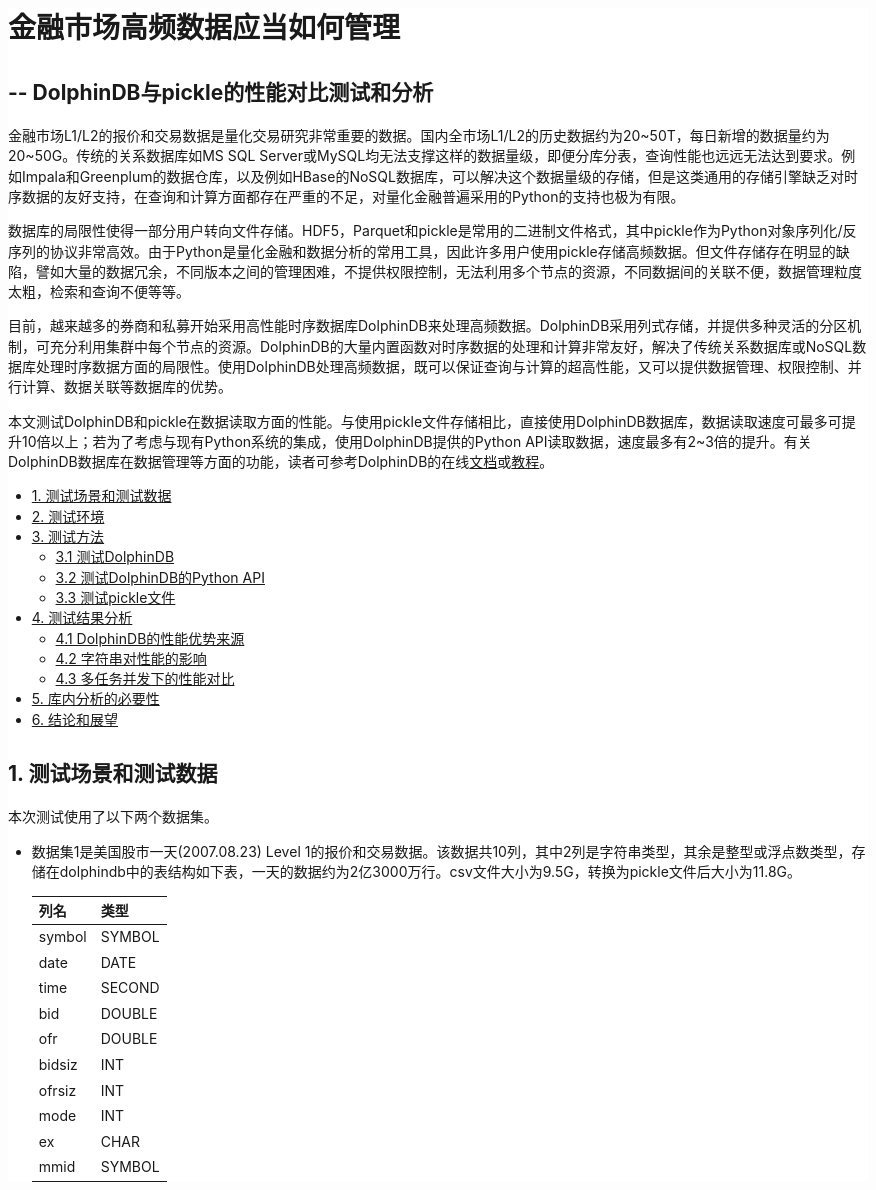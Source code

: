 # 金融市场高频数据应当如何管理
## -- DolphinDB与pickle的性能对比测试和分析

金融市场L1/L2的报价和交易数据是量化交易研究非常重要的数据。国内全市场L1/L2的历史数据约为20\~50T，每日新增的数据量约为20\~50G。传统的关系数据库如MS SQL Server或MySQL均无法支撑这样的数据量级，即便分库分表，查询性能也远远无法达到要求。例如Impala和Greenplum的数据仓库，以及例如HBase的NoSQL数据库，可以解决这个数据量级的存储，但是这类通用的存储引擎缺乏对时序数据的友好支持，在查询和计算方面都存在严重的不足，对量化金融普遍采用的Python的支持也极为有限。

数据库的局限性使得一部分用户转向文件存储。HDF5，Parquet和pickle是常用的二进制文件格式，其中pickle作为Python对象序列化/反序列的协议非常高效。由于Python是量化金融和数据分析的常用工具，因此许多用户使用pickle存储高频数据。但文件存储存在明显的缺陷，譬如大量的数据冗余，不同版本之间的管理困难，不提供权限控制，无法利用多个节点的资源，不同数据间的关联不便，数据管理粒度太粗，检索和查询不便等等。

目前，越来越多的券商和私募开始采用高性能时序数据库DolphinDB来处理高频数据。DolphinDB采用列式存储，并提供多种灵活的分区机制，可充分利用集群中每个节点的资源。DolphinDB的大量内置函数对时序数据的处理和计算非常友好，解决了传统关系数据库或NoSQL数据库处理时序数据方面的局限性。使用DolphinDB处理高频数据，既可以保证查询与计算的超高性能，又可以提供数据管理、权限控制、并行计算、数据关联等数据库的优势。

本文测试DolphinDB和pickle在数据读取方面的性能。与使用pickle文件存储相比，直接使用DolphinDB数据库，数据读取速度可最多可提升10倍以上；若为了考虑与现有Python系统的集成，使用DolphinDB提供的Python API读取数据，速度最多有2~3倍的提升。有关DolphinDB数据库在数据管理等方面的功能，读者可参考DolphinDB的在线[文档](https://www.dolphindb.cn/cn/help/index.html)或[教程](../README.md)。

- [1. 测试场景和测试数据](#1-测试场景和测试数据)
- [2. 测试环境](#2-测试环境)
- [3. 测试方法](#3-测试方法)
    - [3.1 测试DolphinDB](#31-测试dolphindb)
    - [3.2 测试DolphinDB的Python API](#32-测试dolphindb的python-api)
    - [3.3 测试pickle文件](#33-测试pickle文件)
- [4. 测试结果分析](#4-测试结果分析)
    - [4.1 DolphinDB的性能优势来源](#41-dolphindb的性能优势来源)
    - [4.2 字符串对性能的影响](#42-字符串对性能的影响)
    - [4.3 多任务并发下的性能对比](#43-多任务并发下的性能对比)
- [5. 库内分析的必要性](#5-库内分析的必要性)
- [6. 结论和展望](#6-结论和展望)

## 1. 测试场景和测试数据

本次测试使用了以下两个数据集。
- 数据集1是美国股市一天(2007.08.23) Level 1的报价和交易数据。该数据共10列，其中2列是字符串类型，其余是整型或浮点数类型，存储在dolphindb中的表结构如下表，一天的数据约为2亿3000万行。csv文件大小为9.5G，转换为pickle文件后大小为11.8G。

  | 列名   | 类型   |
  | ------ | ------ |
  | symbol | SYMBOL |
  | date   | DATE   |
  | time   | SECOND |
  | bid    | DOUBLE |
  | ofr    | DOUBLE |
  | bidsiz | INT    |
  | ofrsiz | INT    |
  | mode   | INT    |
  | ex     | CHAR   |
  | mmid   | SYMBOL |
